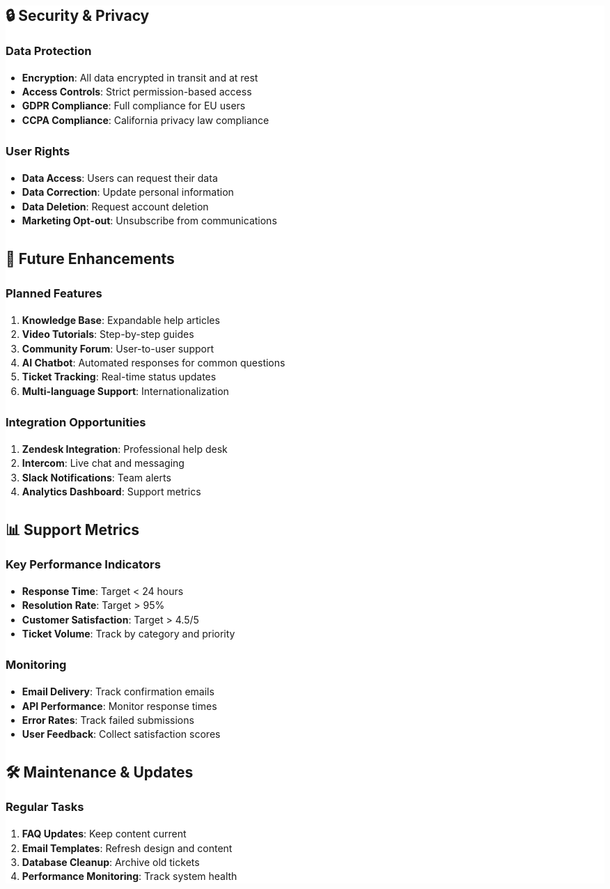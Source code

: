 ## 🔒 **Security & Privacy**

### Data Protection
- **Encryption**: All data encrypted in transit and at rest
- **Access Controls**: Strict permission-based access
- **GDPR Compliance**: Full compliance for EU users
- **CCPA Compliance**: California privacy law compliance

### User Rights
- **Data Access**: Users can request their data
- **Data Correction**: Update personal information
- **Data Deletion**: Request account deletion
- **Marketing Opt-out**: Unsubscribe from communications

## 🚀 **Future Enhancements**

### Planned Features
1. **Knowledge Base**: Expandable help articles
2. **Video Tutorials**: Step-by-step guides
3. **Community Forum**: User-to-user support
4. **AI Chatbot**: Automated responses for common questions
5. **Ticket Tracking**: Real-time status updates
6. **Multi-language Support**: Internationalization

### Integration Opportunities
1. **Zendesk Integration**: Professional help desk
2. **Intercom**: Live chat and messaging
3. **Slack Notifications**: Team alerts
4. **Analytics Dashboard**: Support metrics

## 📊 **Support Metrics**

### Key Performance Indicators
- **Response Time**: Target < 24 hours
- **Resolution Rate**: Target > 95%
- **Customer Satisfaction**: Target > 4.5/5
- **Ticket Volume**: Track by category and priority

### Monitoring
- **Email Delivery**: Track confirmation emails
- **API Performance**: Monitor response times
- **Error Rates**: Track failed submissions
- **User Feedback**: Collect satisfaction scores

## 🛠 **Maintenance & Updates**

### Regular Tasks
1. **FAQ Updates**: Keep content current
2. **Email Templates**: Refresh design and content
3. **Database Cleanup**: Archive old tickets
4. **Performance Monitoring**: Track system health
